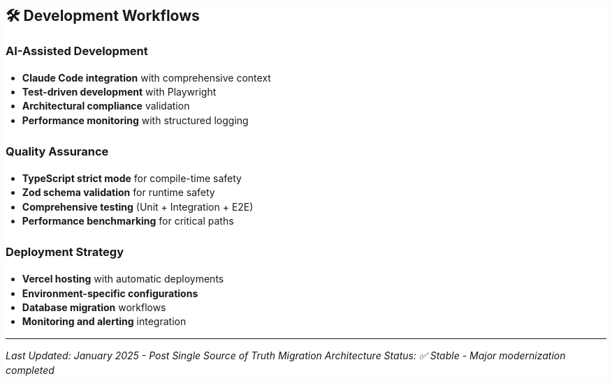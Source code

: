 
## 🛠️ **Development Workflows**

### AI-Assisted Development
- **Claude Code integration** with comprehensive context
- **Test-driven development** with Playwright
- **Architectural compliance** validation
- **Performance monitoring** with structured logging

### Quality Assurance
- **TypeScript strict mode** for compile-time safety
- **Zod schema validation** for runtime safety
- **Comprehensive testing** (Unit + Integration + E2E)
- **Performance benchmarking** for critical paths

### Deployment Strategy
- **Vercel hosting** with automatic deployments
- **Environment-specific configurations**
- **Database migration** workflows
- **Monitoring and alerting** integration

---

*Last Updated: January 2025 - Post Single Source of Truth Migration*
*Architecture Status: ✅ Stable - Major modernization completed*